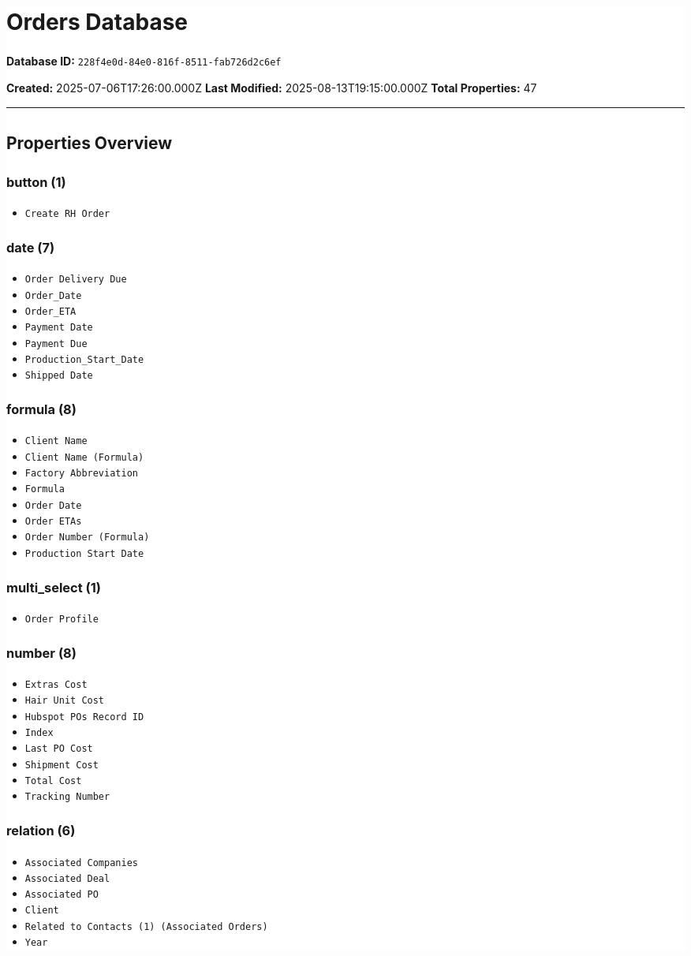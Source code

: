 # Orders Database

**Database ID:** `228f4e0d-84e0-816f-8511-fab726d2c6ef`

**Created:** 2025-07-06T17:26:00.000Z
**Last Modified:** 2025-08-13T19:15:00.000Z
**Total Properties:** 47

---

## Properties Overview

### button (1)
- `Create RH Order`

### date (7)
- `Order Delivery Due`
- `Order_Date`
- `Order_ETA`
- `Payment Date`
- `Payment Due`
- `Production_Start_Date`
- `Shipped Date`

### formula (8)
- `Client Name`
- `Client Name (Formula)`
- `Factory Abbreviation`
- `Formula`
- `Order Date`
- `Order ETAs`
- `Order Number (Formula)`
- `Production Start Date`

### multi_select (1)
- `Order Profile`

### number (8)
- `Extras Cost`
- `Hair Unit Cost`
- `Hubspot POs Record ID`
- `Index`
- `Last PO Cost`
- `Shipment Cost`
- `Total Cost`
- `Tracking Number`

### relation (6)
- `Associated Companies`
- `Associated Deal`
- `Associated PO`
- `Client`
- `Related to Contacts (1) (Associated Orders)`
- `Year`
